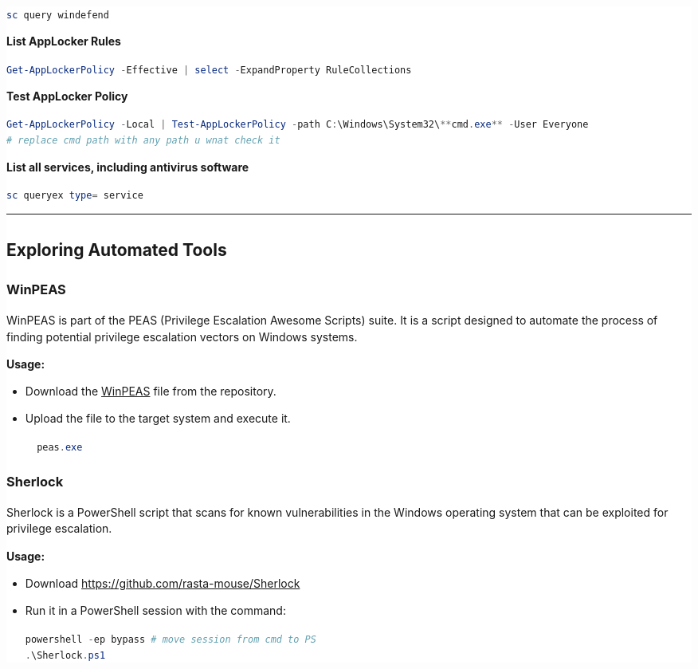 ```powershell
sc query windefend	
```

**List AppLocker Rules**

```powershell
Get-AppLockerPolicy -Effective | select -ExpandProperty RuleCollections
```

**Test AppLocker Policy**

```powershell
Get-AppLockerPolicy -Local | Test-AppLockerPolicy -path C:\Windows\System32\**cmd.exe** -User Everyone
# replace cmd path with any path u wnat check it
```

**List all services, including antivirus software**

```powershell
sc queryex type= service	
```

***

## **Exploring Automated Tools**

### **WinPEAS**

WinPEAS is part of the PEAS (Privilege Escalation Awesome Scripts) suite. It is a script designed to automate the process of finding potential privilege escalation vectors on Windows systems.

**Usage:**

* Download the  [WinPEAS](https://github.com/carlospolop/privilege-escalation-awesome-scripts-suite/tree/master/winPEAS) file from the repository.
*   Upload the file to the target system and execute it.

    ```powershell
      peas.exe

    ```

### **Sherlock**

Sherlock is a PowerShell script that scans for known vulnerabilities in the Windows operating system that can be exploited for privilege escalation.

**Usage:**

* Download https://github.com/rasta-mouse/Sherlock
*   Run it in a PowerShell session with the command:

    ```powershell
    powershell -ep bypass # move session from cmd to PS
    .\Sherlock.ps1
    ```
